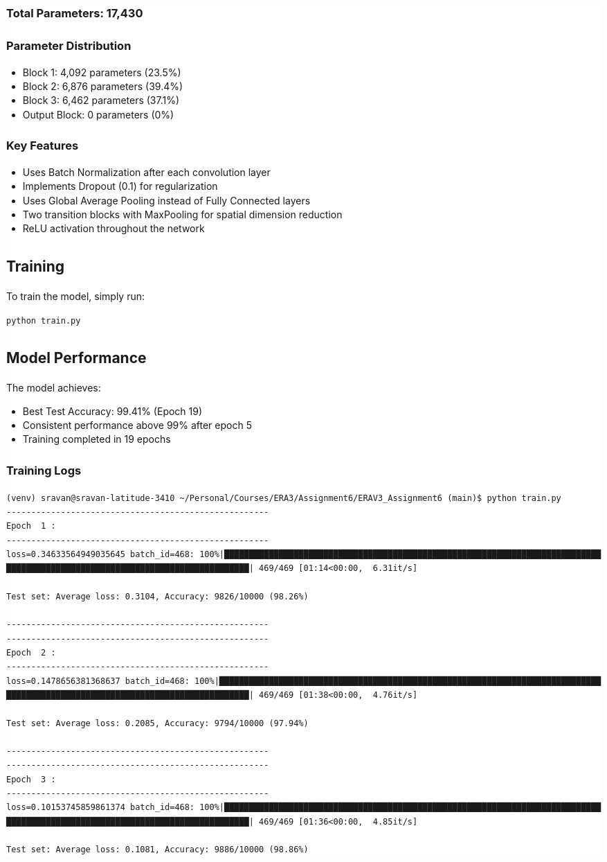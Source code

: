 ### Total Parameters: 17,430

### Parameter Distribution
- Block 1: 4,092 parameters (23.5%)
- Block 2: 6,876 parameters (39.4%)
- Block 3: 6,462 parameters (37.1%)
- Output Block: 0 parameters (0%)

### Key Features
- Uses Batch Normalization after each convolution layer
- Implements Dropout (0.1) for regularization
- Uses Global Average Pooling instead of Fully Connected layers
- Two transition blocks with MaxPooling for spatial dimension reduction
- ReLU activation throughout the network

## Training

To train the model, simply run:
```bash
python train.py
```

## Model Performance

The model achieves:
- Best Test Accuracy: 99.41% (Epoch 19)
- Consistent performance above 99% after epoch 5
- Training completed in 19 epochs

### Training Logs
```
(venv) sravan@sravan-latitude-3410 ~/Personal/Courses/ERA3/Assignment6/ERAV3_Assignment6 (main)$ python train.py 
-----------------------------------------------------
Epoch  1 :
-----------------------------------------------------
loss=0.34633564949035645 batch_id=468: 100%|█████████████████████████████████████████████████████████████████████████████████████████████████████████████████████████████| 469/469 [01:14<00:00,  6.31it/s]

Test set: Average loss: 0.3104, Accuracy: 9826/10000 (98.26%)

-----------------------------------------------------
-----------------------------------------------------
Epoch  2 :
-----------------------------------------------------
loss=0.1478656381368637 batch_id=468: 100%|██████████████████████████████████████████████████████████████████████████████████████████████████████████████████████████████| 469/469 [01:38<00:00,  4.76it/s]

Test set: Average loss: 0.2085, Accuracy: 9794/10000 (97.94%)

-----------------------------------------------------
-----------------------------------------------------
Epoch  3 :
-----------------------------------------------------
loss=0.10153745859861374 batch_id=468: 100%|█████████████████████████████████████████████████████████████████████████████████████████████████████████████████████████████| 469/469 [01:36<00:00,  4.85it/s]

Test set: Average loss: 0.1081, Accuracy: 9886/10000 (98.86%)

```